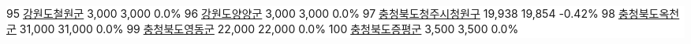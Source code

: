   <tr class="item">
    <td>95</td>
    <td><a href="/apt/강원도철원군">강원도철원군</a></td>
    <td>3,000</td>
    <td>3,000</td>
    <td>0.0%</td>
  </tr>

  <tr class="item">
    <td>96</td>
    <td><a href="/apt/강원도양양군">강원도양양군</a></td>
    <td>3,000</td>
    <td>3,000</td>
    <td>0.0%</td>
  </tr>

  <tr class="item">
    <td>97</td>
    <td><a href="/apt/충청북도청주시청원구">충청북도청주시청원구</a></td>
    <td>19,938</td>
    <td>19,854</td>
    <td>-0.42%</td>
  </tr>

  <tr class="item">
    <td>98</td>
    <td><a href="/apt/충청북도옥천군">충청북도옥천군</a></td>
    <td>31,000</td>
    <td>31,000</td>
    <td>0.0%</td>
  </tr>

  <tr class="item">
    <td>99</td>
    <td><a href="/apt/충청북도영동군">충청북도영동군</a></td>
    <td>22,000</td>
    <td>22,000</td>
    <td>0.0%</td>
  </tr>

  <tr class="item">
    <td>100</td>
    <td><a href="/apt/충청북도증평군">충청북도증평군</a></td>
    <td>3,500</td>
    <td>3,500</td>
    <td>0.0%</td>
  </tr>

  <tr>
    <td colspan="5">
      <script async src="https://pagead2.googlesyndication.com/pagead/js/adsbygoogle.js?client=ca-pub-3485438051770037"
          crossorigin="anonymous"></script>
      <ins class="adsbygoogle"
          style="display:block; text-align:center;"
          data-ad-layout="in-article"
          data-ad-format="fluid"
          data-ad-client="ca-pub-3485438051770037"
          data-ad-slot="2046582130"></ins>
      <script>
          (adsbygoogle = window.adsbygoogle || []).push({});
      </script>
    </td>
  </tr>            
            
